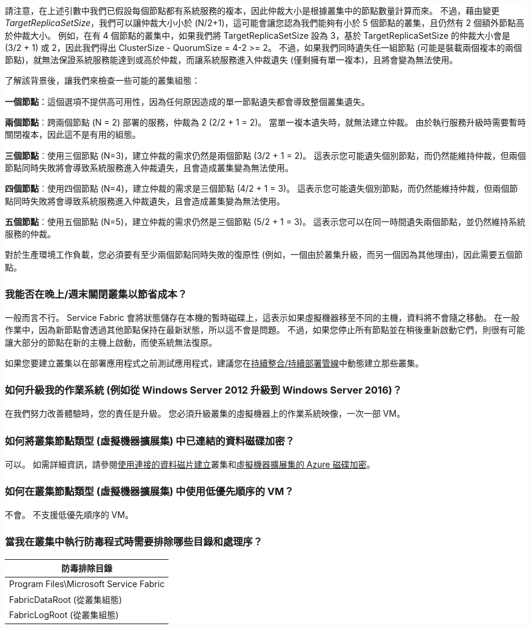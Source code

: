 請注意，在上述引數中我們已假設每個節點都有系統服務的複本，因此仲裁大小是根據叢集中的節點數量計算而來。 不過，藉由變更 *TargetReplicaSetSize*，我們可以讓仲裁大小小於 (N/2+1)，這可能會讓您認為我們能夠有小於 5 個節點的叢集，且仍然有 2 個額外節點高於仲裁大小。 例如，在有 4 個節點的叢集中，如果我們將 TargetReplicaSetSize 設為 3，基於 TargetReplicaSetSize 的仲裁大小會是 (3/2 + 1) 或 2，因此我們得出 ClusterSize - QuorumSize = 4-2 >= 2。 不過，如果我們同時遺失任一組節點 (可能是裝載兩個複本的兩個節點)，就無法保證系統服務能達到或高於仲裁，而讓系統服務進入仲裁遺失 (僅剩擁有單一複本)，且將會變為無法使用。

了解該背景後，讓我們來檢查一些可能的叢集組態：

**一個節點**：這個選項不提供高可用性，因為任何原因造成的單一節點遺失都會導致整個叢集遺失。

**兩個節點**︰跨兩個節點 (N = 2) 部署的服務，仲裁為 2 (2/2 + 1 = 2)。 當單一複本遺失時，就無法建立仲裁。 由於執行服務升級時需要暫時關閉複本，因此這不是有用的組態。

**三個節點**︰使用三個節點 (N=3)，建立仲裁的需求仍然是兩個節點 (3/2 + 1 = 2)。 這表示您可能遺失個別節點，而仍然能維持仲裁，但兩個節點同時失敗將會導致系統服務進入仲裁遺失，且會造成叢集變為無法使用。

**四個節點**︰使用四個節點 (N=4)，建立仲裁的需求是三個節點 (4/2 + 1 = 3)。 這表示您可能遺失個別節點，而仍然能維持仲裁，但兩個節點同時失敗將會導致系統服務進入仲裁遺失，且會造成叢集變為無法使用。

**五個節點**︰使用五個節點 (N=5)，建立仲裁的需求仍然是三個節點 (5/2 + 1 = 3)。 這表示您可以在同一時間遺失兩個節點，並仍然維持系統服務的仲裁。

對於生產環境工作負載，您必須要有至少兩個節點同時失敗的復原性 (例如，一個由於叢集升級，而另一個因為其他理由)，因此需要五個節點。

### <a name="can-i-turn-off-my-cluster-at-nightweekends-to-save-costs"></a>我能否在晚上/週末關閉叢集以節省成本？

一般而言不行。 Service Fabric 會將狀態儲存在本機的暫時磁碟上，這表示如果虛擬機器移至不同的主機，資料將不會隨之移動。 在一般作業中，因為新節點會透過其他節點保持在最新狀態，所以這不會是問題。 不過，如果您停止所有節點並在稍後重新啟動它們，則很有可能讓大部分的節點在新的主機上啟動，而使系統無法復原。

如果您要建立叢集以在部署應用程式之前測試應用程式，建議您在[持續整合/持續部署管線](service-fabric-tutorial-deploy-app-with-cicd-vsts.md)中動態建立那些叢集。


### <a name="how-do-i-upgrade-my-operating-system-for-example-from-windows-server-2012-to-windows-server-2016"></a>如何升級我的作業系統 (例如從 Windows Server 2012 升級到 Windows Server 2016)？

在我們努力改善體驗時，您的責任是升級。 您必須升級叢集的虛擬機器上的作業系統映像，一次一部 VM。 

### <a name="can-i-encrypt-attached-data-disks-in-a-cluster-node-type-virtual-machine-scale-set"></a>如何將叢集節點類型 (虛擬機器擴展集) 中已連結的資料磁碟加密？
可以。  如需詳細資訊，請參閱[使用連接的資料磁片建立](../virtual-machine-scale-sets/virtual-machine-scale-sets-attached-disks.md#create-a-service-fabric-cluster-with-attached-data-disks)叢集和[虛擬機器擴展集的 Azure 磁碟加密](../virtual-machine-scale-sets/disk-encryption-overview.md)。

### <a name="can-i-use-low-priority-vms-in-a-cluster-node-type-virtual-machine-scale-set"></a>如何在叢集節點類型 (虛擬機器擴展集) 中使用低優先順序的 VM？
不會。 不支援低優先順序的 VM。 

### <a name="what-are-the-directories-and-processes-that-i-need-to-exclude-when-running-an-anti-virus-program-in-my-cluster"></a>當我在叢集中執行防毒程式時需要排除哪些目錄和處理序？

| **防毒排除目錄** |
| --- |
| Program Files\Microsoft Service Fabric |
| FabricDataRoot (從叢集組態) |
| FabricLogRoot (從叢集組態) |

